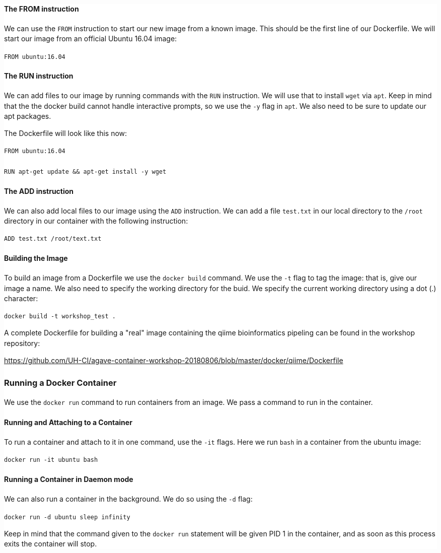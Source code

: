 #### The FROM instruction
We can use the `FROM` instruction to start our new image from a known image. This should be the first line of our Dockerfile. We will start our image from an official Ubuntu 16.04 image:

```
FROM ubuntu:16.04

```

#### The RUN instruction
We can add files to our image by running commands with the `RUN` instruction. We will use that to install `wget` via `apt`. Keep in mind that the the docker build cannot handle interactive prompts, so we use the `-y` flag in `apt`. We also need to be sure to update our apt packages.

The Dockerfile will look like this now:
```
FROM ubuntu:16.04

RUN apt-get update && apt-get install -y wget
```

#### The ADD instruction
We can also add local files to our image using the `ADD` instruction. We can add a file `test.txt` in our local directory to the `/root` directory in our container with the following instruction:

```
ADD test.txt /root/text.txt
```

#### Building the Image
To build an image from a Dockerfile we use the `docker build` command. We use the `-t` flag to tag the image: that is, give our image a name. We also need to specify the working directory for the buid. We specify the current working directory using a dot (.) character:
```
docker build -t workshop_test .
```

A complete Dockerfile for building a "real" image containing the qiime bioinformatics pipeling can be found in the workshop repository:

https://github.com/UH-CI/agave-container-workshop-20180806/blob/master/docker/qiime/Dockerfile


### Running a Docker Container
We use the `docker run` command to run containers from an image. We pass a command to run in the container.

#### Running and Attaching to a Container
To run a container and attach to it in one command, use the `-it` flags. Here we run `bash` in a container from the ubuntu image:
```
docker run -it ubuntu bash
```

#### Running a Container in Daemon mode ####
We can also run a container in the background. We do so using the `-d` flag:
```
docker run -d ubuntu sleep infinity
```
Keep in mind that the command given to the `docker run` statement will be given PID 1 in the container, and as soon as this process exits the container will stop.
